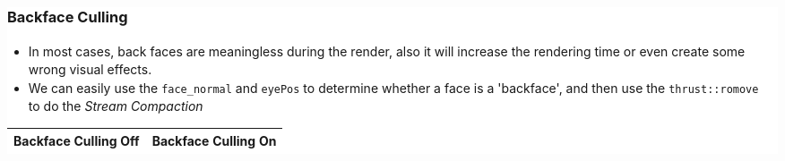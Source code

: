 ### Backface Culling
* In most cases, back faces are meaningless during the render, also it will increase the rendering time or even create some wrong visual effects. 
* We can easily use the `face_normal` and `eyePos` to determine whether a face is a 'backface', and then use the `thrust::romove` to do the *Stream Compaction* </br>

| **Backface Culling Off** | **Backface Culling On**|
|---|---|